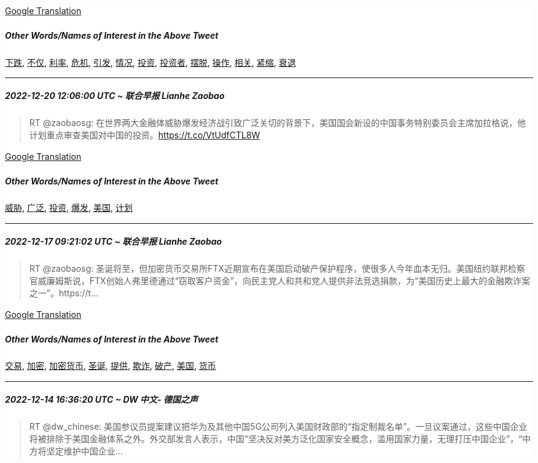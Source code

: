[Google Translation](https://translate.google.com/?hi=en&tab=TT&sl=zh-CN&tl=en&op=translate&text=RT+%40rijingzhongwen%3A+%E3%80%90%E6%91%98%E3%80%91%E2%80%9C%E5%9C%A8%E6%B2%A1%E6%9C%89%E6%91%86%E8%84%B1%E9%80%9A%E8%B4%A7%E7%B4%A7%E7%BC%A9%E7%9A%84%E6%83%85%E5%86%B5%E4%B8%8B%E5%B0%B1%E7%BB%93%E6%9D%9F%E5%BD%93%E5%B1%9E%E5%A4%B1%E8%B4%A5%E3%80%82%E8%BF%99%E7%A7%8D%E6%83%85%E5%86%B5%E4%B8%8B%EF%BC%8C%E5%8F%AF%E8%83%BD%E4%BC%9A%E5%90%8C%E6%97%B6%E5%8F%91%E7%94%9F%E9%95%BF%E6%9C%9F%E5%88%A9%E7%8E%87%E6%9A%B4%E6%B6%A8%E3%80%81%E8%82%A1%E4%BB%B7%E4%B8%8B%E8%B7%8C%EF%BC%8C%E4%B8%8D%E4%BB%85%E4%BC%9A%E5%87%BA%E7%8E%B0%E7%BB%8F%E6%B5%8E%E8%A1%B0%E9%80%80%EF%BC%8C%E8%BF%98%E4%BC%9A%E5%BC%95%E5%8F%91%E9%87%91%E8%9E%8D%E5%8D%B1%E6%9C%BA%E2%80%9D%E3%80%82%E5%9B%B4%E7%BB%95%E9%95%BF%E7%9F%AD%E5%88%A9%E7%8E%87%E6%93%8D%E4%BD%9C%E7%9A%84%E7%BB%93%E6%9D%9F%E6%96%B9%E5%BC%8F%EF%BC%8C%E5%AF%B9%E2%80%9C%E5%AE%89%E5%80%8D%E7%BB%8F%E6%B5%8E%E5%AD%A6%E2%80%9D%E6%8C%81%E8%B5%9E%E6%88%90%E7%AB%8B%E5%9C%BA%E7%9A%84%E6%9F%90%E5%B8%82%E5%9C%BA%E7%9B%B8%E5%85%B3%E4%BA%BA%E5%91%98%E6%9C%80%E8%BF%91%E5%9C%A8%E7%BB%99%E6%8A%95%E8%B5%84%E8%80%85%E7%9A%84%E6%8A%A5%E5%91%8A%E4%B8%AD%E6%8F%90%E7%A4%BA%E4%BA%86%E2%80%A6)
##### Other Words/Names of Interest in the Above Tweet
[下跌](下跌.md), [不仅](不仅.md), [利率](利率.md), [危机](危机.md), [引发](引发.md), [情况](情况.md), [投资](投资.md), [投资者](投资者.md), [摆脱](摆脱.md), [操作](操作.md), [相关](相关.md), [紧缩](紧缩.md), [衰退](衰退.md)
___
##### 2022-12-20 12:06:00 UTC ~ 联合早报 Lianhe Zaobao
> RT @zaobaosg: 在世界两大金融体威胁爆发经济战引致广泛关切的背景下，美国国会新设的中国事务特别委员会主席加拉格说，他计划重点审查美国对中国的投资。https://t.co/VtUdfCTL8W

[Google Translation](https://translate.google.com/?hi=en&tab=TT&sl=zh-CN&tl=en&op=translate&text=RT+%40zaobaosg%3A+%E5%9C%A8%E4%B8%96%E7%95%8C%E4%B8%A4%E5%A4%A7%E9%87%91%E8%9E%8D%E4%BD%93%E5%A8%81%E8%83%81%E7%88%86%E5%8F%91%E7%BB%8F%E6%B5%8E%E6%88%98%E5%BC%95%E8%87%B4%E5%B9%BF%E6%B3%9B%E5%85%B3%E5%88%87%E7%9A%84%E8%83%8C%E6%99%AF%E4%B8%8B%EF%BC%8C%E7%BE%8E%E5%9B%BD%E5%9B%BD%E4%BC%9A%E6%96%B0%E8%AE%BE%E7%9A%84%E4%B8%AD%E5%9B%BD%E4%BA%8B%E5%8A%A1%E7%89%B9%E5%88%AB%E5%A7%94%E5%91%98%E4%BC%9A%E4%B8%BB%E5%B8%AD%E5%8A%A0%E6%8B%89%E6%A0%BC%E8%AF%B4%EF%BC%8C%E4%BB%96%E8%AE%A1%E5%88%92%E9%87%8D%E7%82%B9%E5%AE%A1%E6%9F%A5%E7%BE%8E%E5%9B%BD%E5%AF%B9%E4%B8%AD%E5%9B%BD%E7%9A%84%E6%8A%95%E8%B5%84%E3%80%82https%3A%2F%2Ft.co%2FVtUdfCTL8W)
##### Other Words/Names of Interest in the Above Tweet
[威胁](威胁.md), [广泛](广泛.md), [投资](投资.md), [爆发](爆发.md), [美国](美国.md), [计划](计划.md)
___
##### 2022-12-17 09:21:02 UTC ~ 联合早报 Lianhe Zaobao
> RT @zaobaosg: 圣诞将至，但加密货币交易所FTX近期宣布在美国启动破产保护程序，使很多人今年血本无归。美国纽约联邦检察官威廉姆斯说，FTX创始人弗里德通过“窃取客户资金”，向民主党人和共和党人提供非法竞选捐款，为“美国历史上最大的金融欺诈案之一”。https://t…

[Google Translation](https://translate.google.com/?hi=en&tab=TT&sl=zh-CN&tl=en&op=translate&text=RT+%40zaobaosg%3A+%E5%9C%A3%E8%AF%9E%E5%B0%86%E8%87%B3%EF%BC%8C%E4%BD%86%E5%8A%A0%E5%AF%86%E8%B4%A7%E5%B8%81%E4%BA%A4%E6%98%93%E6%89%80FTX%E8%BF%91%E6%9C%9F%E5%AE%A3%E5%B8%83%E5%9C%A8%E7%BE%8E%E5%9B%BD%E5%90%AF%E5%8A%A8%E7%A0%B4%E4%BA%A7%E4%BF%9D%E6%8A%A4%E7%A8%8B%E5%BA%8F%EF%BC%8C%E4%BD%BF%E5%BE%88%E5%A4%9A%E4%BA%BA%E4%BB%8A%E5%B9%B4%E8%A1%80%E6%9C%AC%E6%97%A0%E5%BD%92%E3%80%82%E7%BE%8E%E5%9B%BD%E7%BA%BD%E7%BA%A6%E8%81%94%E9%82%A6%E6%A3%80%E5%AF%9F%E5%AE%98%E5%A8%81%E5%BB%89%E5%A7%86%E6%96%AF%E8%AF%B4%EF%BC%8CFTX%E5%88%9B%E5%A7%8B%E4%BA%BA%E5%BC%97%E9%87%8C%E5%BE%B7%E9%80%9A%E8%BF%87%E2%80%9C%E7%AA%83%E5%8F%96%E5%AE%A2%E6%88%B7%E8%B5%84%E9%87%91%E2%80%9D%EF%BC%8C%E5%90%91%E6%B0%91%E4%B8%BB%E5%85%9A%E4%BA%BA%E5%92%8C%E5%85%B1%E5%92%8C%E5%85%9A%E4%BA%BA%E6%8F%90%E4%BE%9B%E9%9D%9E%E6%B3%95%E7%AB%9E%E9%80%89%E6%8D%90%E6%AC%BE%EF%BC%8C%E4%B8%BA%E2%80%9C%E7%BE%8E%E5%9B%BD%E5%8E%86%E5%8F%B2%E4%B8%8A%E6%9C%80%E5%A4%A7%E7%9A%84%E9%87%91%E8%9E%8D%E6%AC%BA%E8%AF%88%E6%A1%88%E4%B9%8B%E4%B8%80%E2%80%9D%E3%80%82https%3A%2F%2Ft%E2%80%A6)
##### Other Words/Names of Interest in the Above Tweet
[交易](交易.md), [加密](加密.md), [加密货币](加密货币.md), [圣诞](圣诞.md), [提供](提供.md), [欺诈](欺诈.md), [破产](破产.md), [美国](美国.md), [货币](货币.md)
___
##### 2022-12-14 16:36:20 UTC ~ DW 中文- 德国之声
> RT @dw_chinese: 美国参议员提案建议把华为及其他中国5G公司列入美国财政部的“指定制裁名单”。一旦议案通过，这些中国企业将被排除于美国金融体系之外。外交部发言人表示，中国“坚决反对美方泛化国家安全概念，滥用国家力量，无理打压中国企业”，“中方将坚定维护中国企业…
